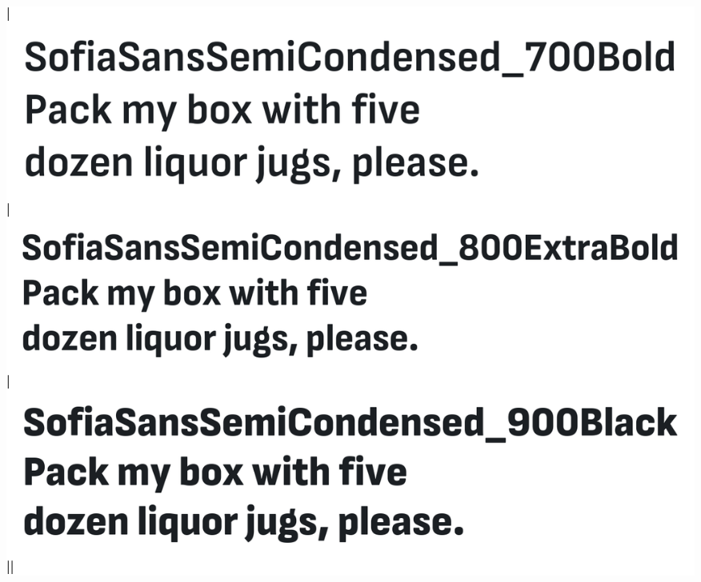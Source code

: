 |![SofiaSansSemiCondensed_700Bold](./SofiaSansSemiCondensed_700Bold.ttf.png)|![SofiaSansSemiCondensed_800ExtraBold](./SofiaSansSemiCondensed_800ExtraBold.ttf.png)|![SofiaSansSemiCondensed_900Black](./SofiaSansSemiCondensed_900Black.ttf.png)||